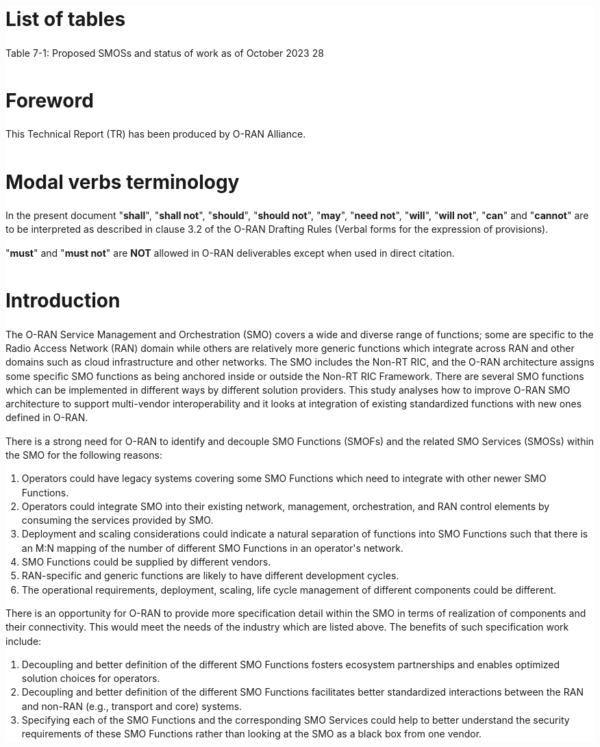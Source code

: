 # List of tables

Table 7-1: Proposed SMOSs and status of work as of October 2023 28

# Foreword

This Technical Report (TR) has been produced by O-RAN Alliance.

# Modal verbs terminology

In the present document "**shall**", "**shall not**", "**should**", "**should not**", "**may**", "**need not**", "**will**", "**will not**", "**can**" and "**cannot**" are to be interpreted as described in clause 3.2 of the O-RAN Drafting Rules (Verbal forms for the expression of provisions).

"**must**" and "**must not**" are **NOT** allowed in O-RAN deliverables except when used in direct citation.

# Introduction

The O-RAN Service Management and Orchestration (SMO) covers a wide and diverse range of functions; some are specific to the Radio Access Network (RAN) domain while others are relatively more generic functions which integrate across RAN and other domains such as cloud infrastructure and other networks. The SMO includes the Non-RT RIC, and the O-RAN architecture assigns some specific SMO functions as being anchored inside or outside the Non-RT RIC Framework. There are several SMO functions which can be implemented in different ways by different solution providers. This study analyses how to improve O-RAN SMO architecture to support multi-vendor interoperability and it looks at integration of existing standardized functions with new ones defined in O-RAN.

There is a strong need for O-RAN to identify and decouple SMO Functions (SMOFs) and the related SMO Services (SMOSs) within the SMO for the following reasons:

1. Operators could have legacy systems covering some SMO Functions which need to integrate with other newer SMO Functions.
2. Operators could integrate SMO into their existing network, management, orchestration, and RAN control elements by consuming the services provided by SMO.
3. Deployment and scaling considerations could indicate a natural separation of functions into SMO Functions such that there is an M:N mapping of the number of different SMO Functions in an operator's network.
4. SMO Functions could be supplied by different vendors.
5. RAN-specific and generic functions are likely to have different development cycles.
6. The operational requirements, deployment, scaling, life cycle management of different components could be different.

There is an opportunity for O-RAN to provide more specification detail within the SMO in terms of realization of components and their connectivity. This would meet the needs of the industry which are listed above. The benefits of such specification work include:

1. Decoupling and better definition of the different SMO Functions fosters ecosystem partnerships and enables optimized solution choices for operators.
2. Decoupling and better definition of the different SMO Functions facilitates better standardized interactions between the RAN and non-RAN (e.g., transport and core) systems.
3. Specifying each of the SMO Functions and the corresponding SMO Services could help to better understand the security requirements of these SMO Functions rather than looking at the SMO as a black box from one vendor.
